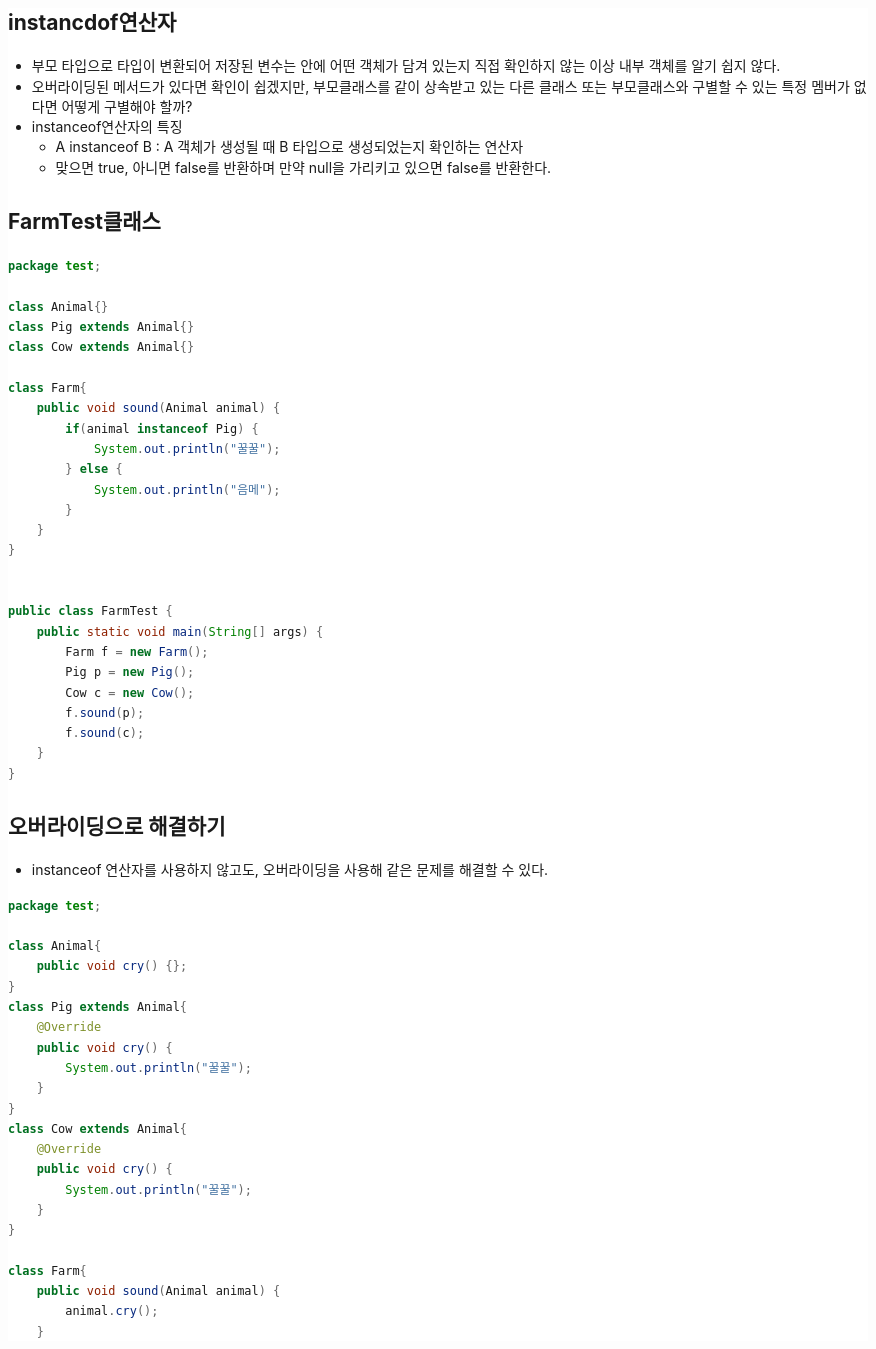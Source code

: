 ## instancdof연산자
- 부모 타입으로 타입이 변환되어 저장된 변수는 안에 어떤 객체가 담겨 있는지 직접 확인하지 않는 이상 내부 객체를 알기 쉽지 않다.
- 오버라이딩된 메서드가 있다면 확인이 쉽겠지만, 부모클래스를 같이 상속받고 있는 다른 클래스 또는 부모클래스와 구별할 수 있는 특정 멤버가 없다면 어떻게 구별해야 할까?
- instanceof연산자의 특징
    -  A instanceof B : A 객체가 생성될 때 B 타입으로 생성되었는지 확인하는 연산자
    -  맞으면 true, 아니면 false를 반환하며 만약 null을 가리키고 있으면 false를 반환한다.

## FarmTest클래스
```java
package test;

class Animal{}
class Pig extends Animal{}
class Cow extends Animal{}

class Farm{
	public void sound(Animal animal) {
		if(animal instanceof Pig) {
			System.out.println("꿀꿀");
		} else {
			System.out.println("음메");
		}
	}
}


public class FarmTest {
	public static void main(String[] args) {
		Farm f = new Farm();
		Pig p = new Pig();
		Cow c = new Cow();
		f.sound(p);
		f.sound(c);
	}
}
```

## 오버라이딩으로 해결하기
- instanceof 연산자를 사용하지 않고도, 오버라이딩을 사용해 같은 문제를 해결할 수 있다.
```java
package test;

class Animal{
	public void cry() {};
}
class Pig extends Animal{
	@Override
	public void cry() {
		System.out.println("꿀꿀");
	}
}
class Cow extends Animal{
	@Override
	public void cry() {
		System.out.println("꿀꿀");
	}
}

class Farm{
	public void sound(Animal animal) {
		animal.cry();
	}
```